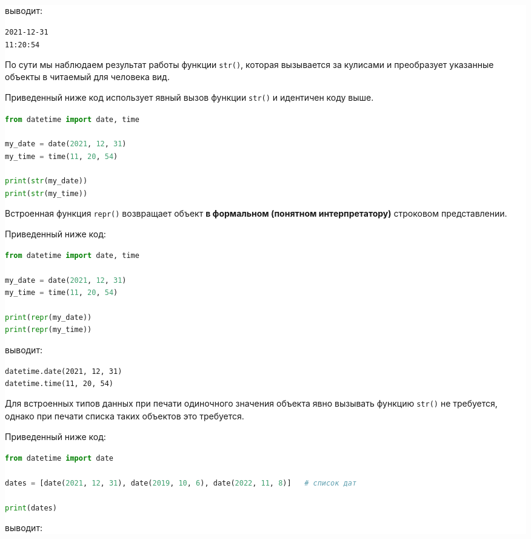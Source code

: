 выводит:

```no-highlight
2021-12-31
11:20:54
```

По сути мы наблюдаем результат работы функции `str()`, которая вызывается за кулисами и преобразует указанные объекты в читаемый для человека вид.

Приведенный ниже код использует явный вызов функции `str()` и идентичен коду выше.

```python
from datetime import date, time

my_date = date(2021, 12, 31)
my_time = time(11, 20, 54)

print(str(my_date))
print(str(my_time))
```

Встроенная функция `repr()` возвращает объект **в формальном (понятном интерпретатору)** строковом представлении.

Приведенный ниже код:

```python
from datetime import date, time

my_date = date(2021, 12, 31)
my_time = time(11, 20, 54)

print(repr(my_date))
print(repr(my_time))
```

выводит:

```no-highlight
datetime.date(2021, 12, 31)
datetime.time(11, 20, 54)
```

Для встроенных типов данных при печати одиночного значения объекта явно вызывать функцию `str()` не требуется, однако при печати списка таких объектов это требуется.

Приведенный ниже код:

```python
from datetime import date

dates = [date(2021, 12, 31), date(2019, 10, 6), date(2022, 11, 8)]   # список дат

print(dates)
```

выводит:
